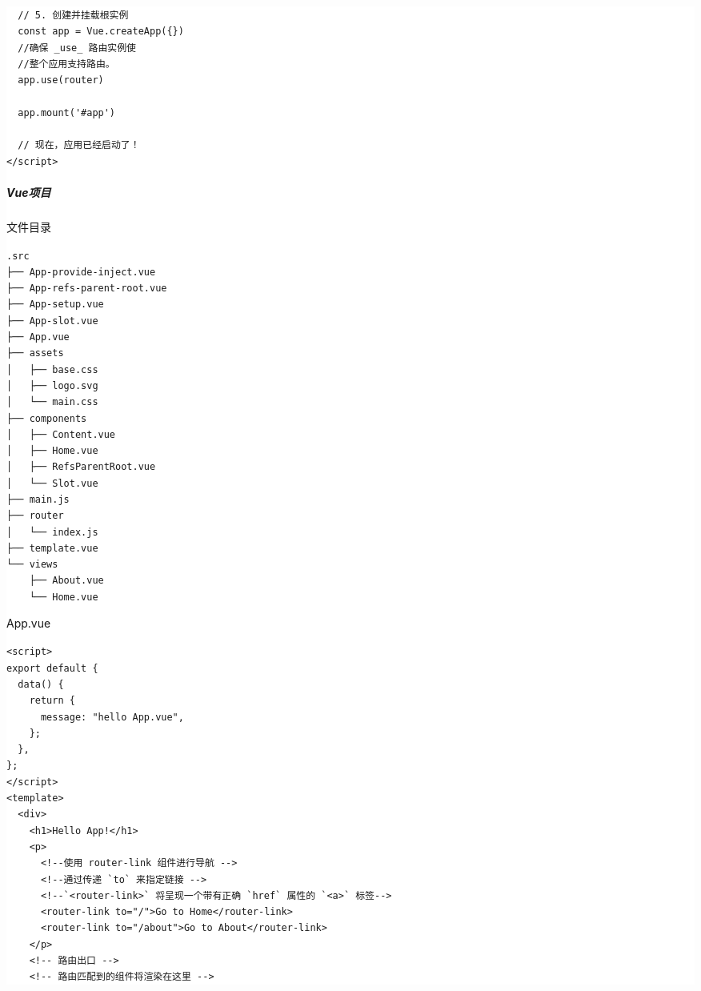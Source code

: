```vue
  // 5. 创建并挂载根实例
  const app = Vue.createApp({})
  //确保 _use_ 路由实例使
  //整个应用支持路由。
  app.use(router)

  app.mount('#app')

  // 现在，应用已经启动了！
</script>
```

##### Vue项目

文件目录

```txt
.src
├── App-provide-inject.vue
├── App-refs-parent-root.vue
├── App-setup.vue
├── App-slot.vue
├── App.vue
├── assets
│   ├── base.css
│   ├── logo.svg
│   └── main.css
├── components
│   ├── Content.vue
│   ├── Home.vue
│   ├── RefsParentRoot.vue
│   └── Slot.vue
├── main.js
├── router
│   └── index.js
├── template.vue
└── views
    ├── About.vue
    └── Home.vue
```

App.vue

```vue
<script>
export default {
  data() {
    return {
      message: "hello App.vue",
    };
  },
};
</script>
<template>
  <div>
    <h1>Hello App!</h1>
    <p>
      <!--使用 router-link 组件进行导航 -->
      <!--通过传递 `to` 来指定链接 -->
      <!--`<router-link>` 将呈现一个带有正确 `href` 属性的 `<a>` 标签-->
      <router-link to="/">Go to Home</router-link>
      <router-link to="/about">Go to About</router-link>
    </p>
    <!-- 路由出口 -->
    <!-- 路由匹配到的组件将渲染在这里 -->
```